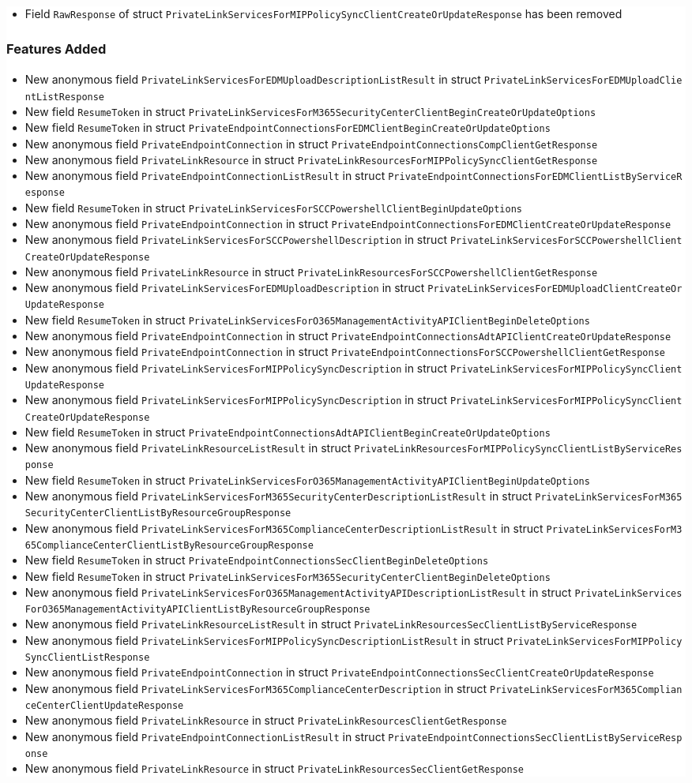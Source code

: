 - Field `RawResponse` of struct `PrivateLinkServicesForMIPPolicySyncClientCreateOrUpdateResponse` has been removed

### Features Added

- New anonymous field `PrivateLinkServicesForEDMUploadDescriptionListResult` in struct `PrivateLinkServicesForEDMUploadClientListResponse`
- New field `ResumeToken` in struct `PrivateLinkServicesForM365SecurityCenterClientBeginCreateOrUpdateOptions`
- New field `ResumeToken` in struct `PrivateEndpointConnectionsForEDMClientBeginCreateOrUpdateOptions`
- New anonymous field `PrivateEndpointConnection` in struct `PrivateEndpointConnectionsCompClientGetResponse`
- New anonymous field `PrivateLinkResource` in struct `PrivateLinkResourcesForMIPPolicySyncClientGetResponse`
- New anonymous field `PrivateEndpointConnectionListResult` in struct `PrivateEndpointConnectionsForEDMClientListByServiceResponse`
- New field `ResumeToken` in struct `PrivateLinkServicesForSCCPowershellClientBeginUpdateOptions`
- New anonymous field `PrivateEndpointConnection` in struct `PrivateEndpointConnectionsForEDMClientCreateOrUpdateResponse`
- New anonymous field `PrivateLinkServicesForSCCPowershellDescription` in struct `PrivateLinkServicesForSCCPowershellClientCreateOrUpdateResponse`
- New anonymous field `PrivateLinkResource` in struct `PrivateLinkResourcesForSCCPowershellClientGetResponse`
- New anonymous field `PrivateLinkServicesForEDMUploadDescription` in struct `PrivateLinkServicesForEDMUploadClientCreateOrUpdateResponse`
- New field `ResumeToken` in struct `PrivateLinkServicesForO365ManagementActivityAPIClientBeginDeleteOptions`
- New anonymous field `PrivateEndpointConnection` in struct `PrivateEndpointConnectionsAdtAPIClientCreateOrUpdateResponse`
- New anonymous field `PrivateEndpointConnection` in struct `PrivateEndpointConnectionsForSCCPowershellClientGetResponse`
- New anonymous field `PrivateLinkServicesForMIPPolicySyncDescription` in struct `PrivateLinkServicesForMIPPolicySyncClientUpdateResponse`
- New anonymous field `PrivateLinkServicesForMIPPolicySyncDescription` in struct `PrivateLinkServicesForMIPPolicySyncClientCreateOrUpdateResponse`
- New field `ResumeToken` in struct `PrivateEndpointConnectionsAdtAPIClientBeginCreateOrUpdateOptions`
- New anonymous field `PrivateLinkResourceListResult` in struct `PrivateLinkResourcesForMIPPolicySyncClientListByServiceResponse`
- New field `ResumeToken` in struct `PrivateLinkServicesForO365ManagementActivityAPIClientBeginUpdateOptions`
- New anonymous field `PrivateLinkServicesForM365SecurityCenterDescriptionListResult` in struct `PrivateLinkServicesForM365SecurityCenterClientListByResourceGroupResponse`
- New anonymous field `PrivateLinkServicesForM365ComplianceCenterDescriptionListResult` in struct `PrivateLinkServicesForM365ComplianceCenterClientListByResourceGroupResponse`
- New field `ResumeToken` in struct `PrivateEndpointConnectionsSecClientBeginDeleteOptions`
- New field `ResumeToken` in struct `PrivateLinkServicesForM365SecurityCenterClientBeginDeleteOptions`
- New anonymous field `PrivateLinkServicesForO365ManagementActivityAPIDescriptionListResult` in struct `PrivateLinkServicesForO365ManagementActivityAPIClientListByResourceGroupResponse`
- New anonymous field `PrivateLinkResourceListResult` in struct `PrivateLinkResourcesSecClientListByServiceResponse`
- New anonymous field `PrivateLinkServicesForMIPPolicySyncDescriptionListResult` in struct `PrivateLinkServicesForMIPPolicySyncClientListResponse`
- New anonymous field `PrivateEndpointConnection` in struct `PrivateEndpointConnectionsSecClientCreateOrUpdateResponse`
- New anonymous field `PrivateLinkServicesForM365ComplianceCenterDescription` in struct `PrivateLinkServicesForM365ComplianceCenterClientUpdateResponse`
- New anonymous field `PrivateLinkResource` in struct `PrivateLinkResourcesClientGetResponse`
- New anonymous field `PrivateEndpointConnectionListResult` in struct `PrivateEndpointConnectionsSecClientListByServiceResponse`
- New anonymous field `PrivateLinkResource` in struct `PrivateLinkResourcesSecClientGetResponse`